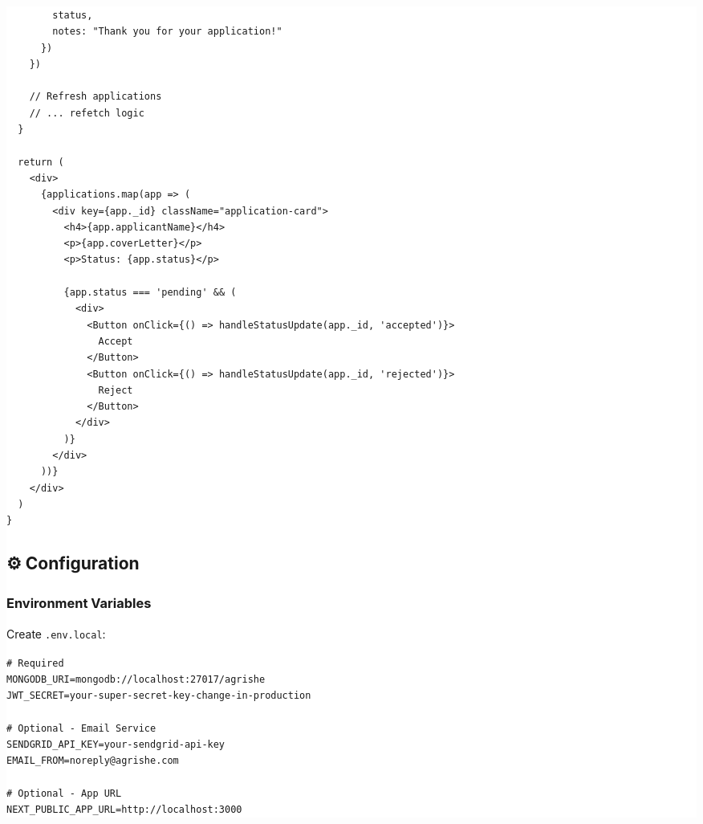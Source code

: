 ```tsx
        status,
        notes: "Thank you for your application!" 
      })
    })
    
    // Refresh applications
    // ... refetch logic
  }

  return (
    <div>
      {applications.map(app => (
        <div key={app._id} className="application-card">
          <h4>{app.applicantName}</h4>
          <p>{app.coverLetter}</p>
          <p>Status: {app.status}</p>
          
          {app.status === 'pending' && (
            <div>
              <Button onClick={() => handleStatusUpdate(app._id, 'accepted')}>
                Accept
              </Button>
              <Button onClick={() => handleStatusUpdate(app._id, 'rejected')}>
                Reject
              </Button>
            </div>
          )}
        </div>
      ))}
    </div>
  )
}
```

## ⚙️ Configuration

### Environment Variables

Create `.env.local`:

```env
# Required
MONGODB_URI=mongodb://localhost:27017/agrishe
JWT_SECRET=your-super-secret-key-change-in-production

# Optional - Email Service
SENDGRID_API_KEY=your-sendgrid-api-key
EMAIL_FROM=noreply@agrishe.com

# Optional - App URL
NEXT_PUBLIC_APP_URL=http://localhost:3000
```
